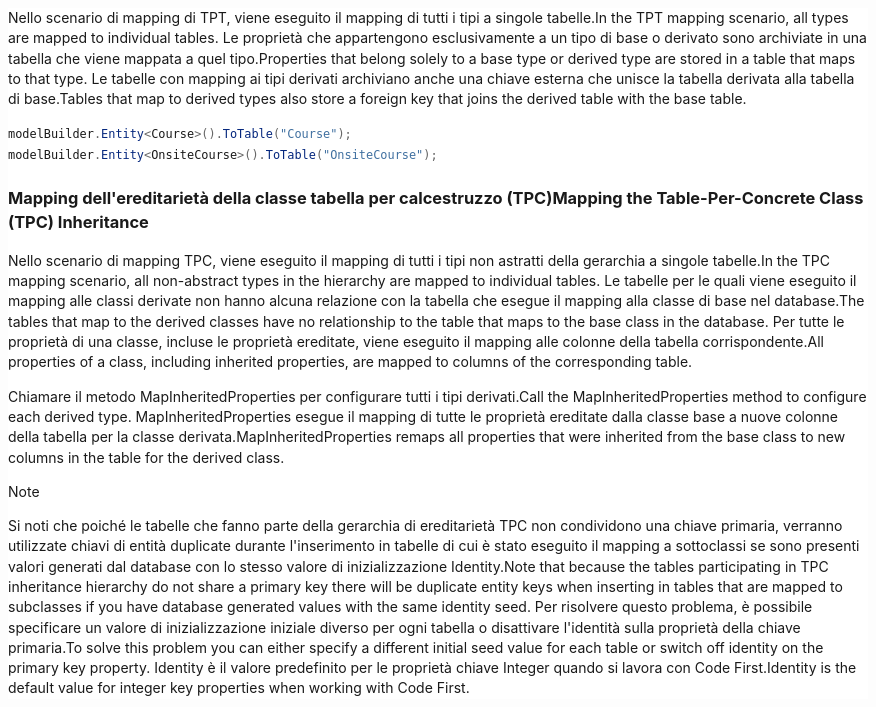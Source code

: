 <span data-ttu-id="3cec5-192">Nello scenario di mapping di TPT, viene eseguito il mapping di tutti i tipi a singole tabelle.</span><span class="sxs-lookup"><span data-stu-id="3cec5-192">In the TPT mapping scenario, all types are mapped to individual tables.</span></span> <span data-ttu-id="3cec5-193">Le proprietà che appartengono esclusivamente a un tipo di base o derivato sono archiviate in una tabella che viene mappata a quel tipo.</span><span class="sxs-lookup"><span data-stu-id="3cec5-193">Properties that belong solely to a base type or derived type are stored in a table that maps to that type.</span></span> <span data-ttu-id="3cec5-194">Le tabelle con mapping ai tipi derivati archiviano anche una chiave esterna che unisce la tabella derivata alla tabella di base.</span><span class="sxs-lookup"><span data-stu-id="3cec5-194">Tables that map to derived types also store a foreign key that joins the derived table with the base table.</span></span>  

``` csharp
modelBuilder.Entity<Course>().ToTable("Course");  
modelBuilder.Entity<OnsiteCourse>().ToTable("OnsiteCourse");
```  

### <a name="mapping-the-table-per-concrete-class-tpc-inheritance"></a><span data-ttu-id="3cec5-195">Mapping dell'ereditarietà della classe tabella per calcestruzzo (TPC)</span><span class="sxs-lookup"><span data-stu-id="3cec5-195">Mapping the Table-Per-Concrete Class (TPC) Inheritance</span></span>  

<span data-ttu-id="3cec5-196">Nello scenario di mapping TPC, viene eseguito il mapping di tutti i tipi non astratti della gerarchia a singole tabelle.</span><span class="sxs-lookup"><span data-stu-id="3cec5-196">In the TPC mapping scenario, all non-abstract types in the hierarchy are mapped to individual tables.</span></span> <span data-ttu-id="3cec5-197">Le tabelle per le quali viene eseguito il mapping alle classi derivate non hanno alcuna relazione con la tabella che esegue il mapping alla classe di base nel database.</span><span class="sxs-lookup"><span data-stu-id="3cec5-197">The tables that map to the derived classes have no relationship to the table that maps to the base class in the database.</span></span> <span data-ttu-id="3cec5-198">Per tutte le proprietà di una classe, incluse le proprietà ereditate, viene eseguito il mapping alle colonne della tabella corrispondente.</span><span class="sxs-lookup"><span data-stu-id="3cec5-198">All properties of a class, including inherited properties, are mapped to columns of the corresponding table.</span></span>  

<span data-ttu-id="3cec5-199">Chiamare il metodo MapInheritedProperties per configurare tutti i tipi derivati.</span><span class="sxs-lookup"><span data-stu-id="3cec5-199">Call the MapInheritedProperties method to configure each derived type.</span></span> <span data-ttu-id="3cec5-200">MapInheritedProperties esegue il mapping di tutte le proprietà ereditate dalla classe base a nuove colonne della tabella per la classe derivata.</span><span class="sxs-lookup"><span data-stu-id="3cec5-200">MapInheritedProperties remaps all properties that were inherited from the base class to new columns in the table for the derived class.</span></span>  

> [!NOTE]
> <span data-ttu-id="3cec5-201">Si noti che poiché le tabelle che fanno parte della gerarchia di ereditarietà TPC non condividono una chiave primaria, verranno utilizzate chiavi di entità duplicate durante l'inserimento in tabelle di cui è stato eseguito il mapping a sottoclassi se sono presenti valori generati dal database con lo stesso valore di inizializzazione Identity.</span><span class="sxs-lookup"><span data-stu-id="3cec5-201">Note that because the tables participating in TPC inheritance hierarchy do not share a primary key there will be duplicate entity keys when inserting in tables that are mapped to subclasses if you have database generated values with the same identity seed.</span></span> <span data-ttu-id="3cec5-202">Per risolvere questo problema, è possibile specificare un valore di inizializzazione iniziale diverso per ogni tabella o disattivare l'identità sulla proprietà della chiave primaria.</span><span class="sxs-lookup"><span data-stu-id="3cec5-202">To solve this problem you can either specify a different initial seed value for each table or switch off identity on the primary key property.</span></span> <span data-ttu-id="3cec5-203">Identity è il valore predefinito per le proprietà chiave Integer quando si lavora con Code First.</span><span class="sxs-lookup"><span data-stu-id="3cec5-203">Identity is the default value for integer key properties when working with Code First.</span></span>  

